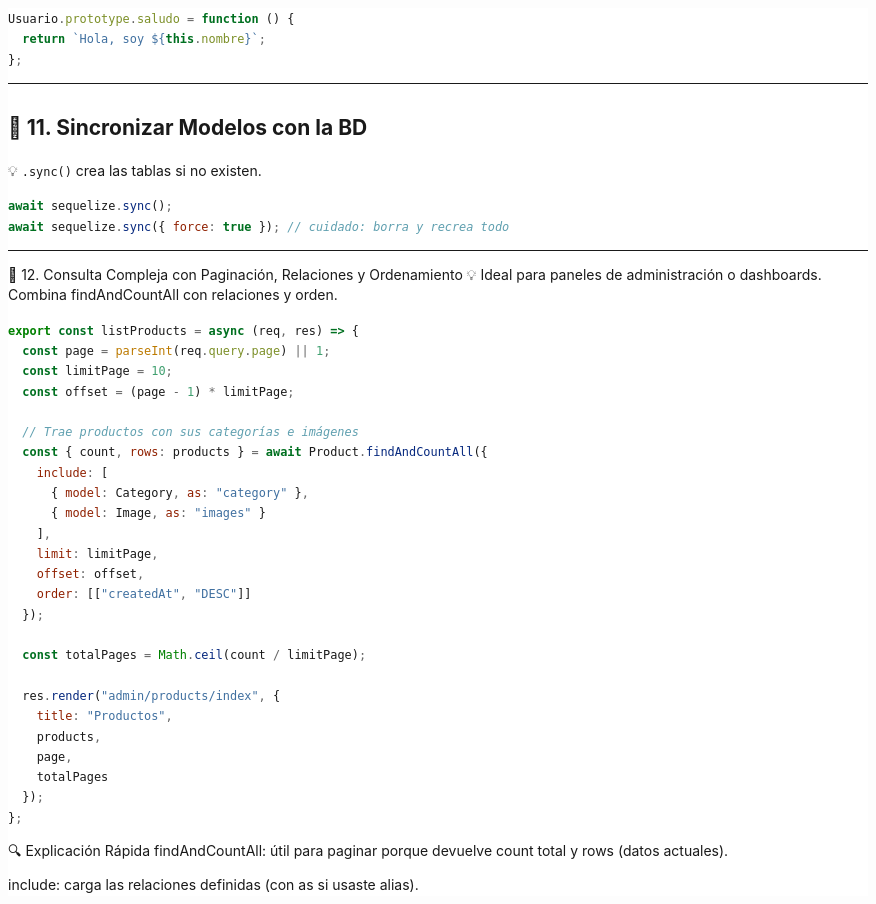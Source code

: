 ```js
Usuario.prototype.saludo = function () {
  return `Hola, soy ${this.nombre}`;
};
```

---

## 🧩 11. Sincronizar Modelos con la BD  
💡 `.sync()` crea las tablas si no existen.

```js
await sequelize.sync();
await sequelize.sync({ force: true }); // cuidado: borra y recrea todo
```

---
🧠 12. Consulta Compleja con Paginación, Relaciones y Ordenamiento
💡 Ideal para paneles de administración o dashboards. Combina findAndCountAll con relaciones y orden.

```js
export const listProducts = async (req, res) => {
  const page = parseInt(req.query.page) || 1;
  const limitPage = 10;
  const offset = (page - 1) * limitPage;

  // Trae productos con sus categorías e imágenes
  const { count, rows: products } = await Product.findAndCountAll({
    include: [
      { model: Category, as: "category" },
      { model: Image, as: "images" }
    ],
    limit: limitPage,
    offset: offset,
    order: [["createdAt", "DESC"]]
  });

  const totalPages = Math.ceil(count / limitPage);

  res.render("admin/products/index", {
    title: "Productos",
    products,
    page,
    totalPages
  });
};

```

🔍 Explicación Rápida
findAndCountAll: útil para paginar porque devuelve count total y rows (datos actuales).

include: carga las relaciones definidas (con as si usaste alias).
